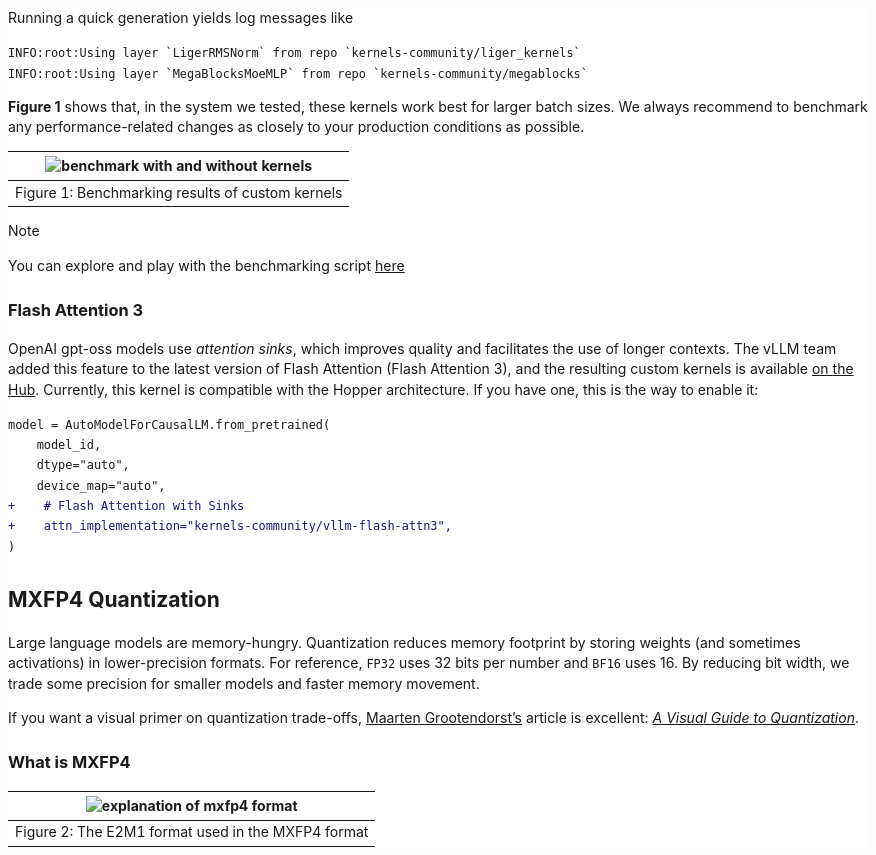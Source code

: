 Running a quick generation yields log messages like

```shell
INFO:root:Using layer `LigerRMSNorm` from repo `kernels-community/liger_kernels`
INFO:root:Using layer `MegaBlocksMoeMLP` from repo `kernels-community/megablocks`
```

**Figure 1** shows that, in the system we tested, these kernels work best for larger batch sizes. We always recommend to benchmark any performance-related changes as closely to your production conditions as possible.

| ![benchmark with and without kernels](https://huggingface.co/datasets/huggingface/documentation-images/resolve/main/blog/faster-transformers/benchmark-kernels-with-without.png) |
| :--: |
| Figure 1: Benchmarking results of custom kernels |

> [!NOTE]
> You can explore and play with the benchmarking script [here](https://huggingface.co/datasets/ariG23498/faster-transformers-scripts/blob/main/benchmark-kernels-with-without.py)

### Flash Attention 3

OpenAI gpt-oss models use _attention sinks_, which improves quality and facilitates the use of longer contexts. The vLLM team added this feature to the latest version of Flash Attention (Flash Attention 3), and the resulting custom kernels is available [on the Hub](https://huggingface.co/kernels-community/vllm-flash-attn3). Currently, this kernel is compatible with the Hopper architecture. If you have one, this is the way to enable it:

```diff
model = AutoModelForCausalLM.from_pretrained(
    model_id,
    dtype="auto",
    device_map="auto",
+    # Flash Attention with Sinks
+    attn_implementation="kernels-community/vllm-flash-attn3",
)
```

## MXFP4 Quantization

Large language models are memory-hungry. Quantization reduces memory footprint by storing weights (and sometimes activations) in lower-precision formats. For reference, `FP32` uses 32 bits per number and `BF16` uses 16. By reducing bit width, we trade some precision for smaller models and faster memory movement.

If you want a visual primer on quantization trade-offs, [Maarten Grootendorst’s](https://huggingface.co/MaartenGr) article is excellent: [*A Visual Guide to Quantization*](https://newsletter.maartengrootendorst.com/p/a-visual-guide-to-quantization).

### What is MXFP4

| ![explanation of mxfp4 format](https://huggingface.co/datasets/huggingface/documentation-images/resolve/main/blog/faster-transformers/mxfp4.png) |
| :--: |
| Figure 2: The E2M1 format used in the MXFP4 format |
